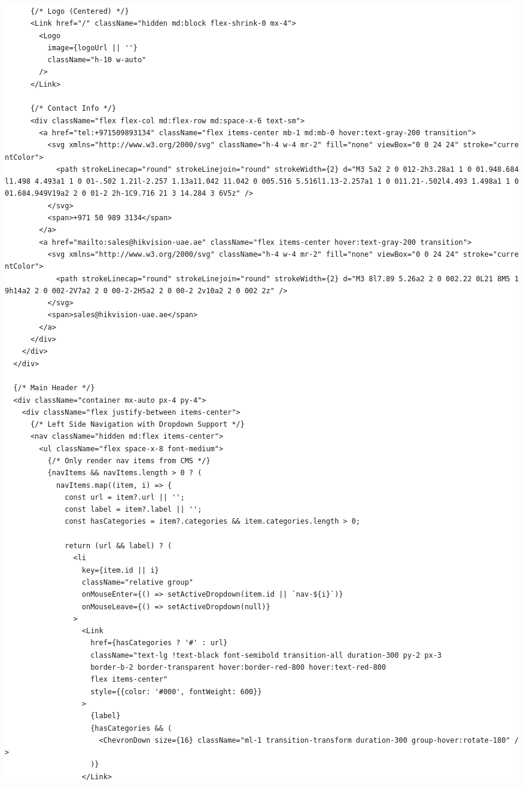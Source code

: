           {/* Logo (Centered) */}
          <Link href="/" className="hidden md:block flex-shrink-0 mx-4">
            <Logo 
              image={logoUrl || ''} 
              className="h-10 w-auto"
            />
          </Link>
          
          {/* Contact Info */}
          <div className="flex flex-col md:flex-row md:space-x-6 text-sm">
            <a href="tel:+971509893134" className="flex items-center mb-1 md:mb-0 hover:text-gray-200 transition">
              <svg xmlns="http://www.w3.org/2000/svg" className="h-4 w-4 mr-2" fill="none" viewBox="0 0 24 24" stroke="currentColor">
                <path strokeLinecap="round" strokeLinejoin="round" strokeWidth={2} d="M3 5a2 2 0 012-2h3.28a1 1 0 01.948.684l1.498 4.493a1 1 0 01-.502 1.21l-2.257 1.13a11.042 11.042 0 005.516 5.516l1.13-2.257a1 1 0 011.21-.502l4.493 1.498a1 1 0 01.684.949V19a2 2 0 01-2 2h-1C9.716 21 3 14.284 3 6V5z" />
              </svg>
              <span>+971 50 989 3134</span>
            </a>
            <a href="mailto:sales@hikvision-uae.ae" className="flex items-center hover:text-gray-200 transition">
              <svg xmlns="http://www.w3.org/2000/svg" className="h-4 w-4 mr-2" fill="none" viewBox="0 0 24 24" stroke="currentColor">
                <path strokeLinecap="round" strokeLinejoin="round" strokeWidth={2} d="M3 8l7.89 5.26a2 2 0 002.22 0L21 8M5 19h14a2 2 0 002-2V7a2 2 0 00-2-2H5a2 2 0 00-2 2v10a2 2 0 002 2z" />
              </svg>
              <span>sales@hikvision-uae.ae</span>
            </a>
          </div>
        </div>
      </div>
      
      {/* Main Header */}
      <div className="container mx-auto px-4 py-4">
        <div className="flex justify-between items-center">
          {/* Left Side Navigation with Dropdown Support */}
          <nav className="hidden md:flex items-center">
            <ul className="flex space-x-8 font-medium">
              {/* Only render nav items from CMS */}
              {navItems && navItems.length > 0 ? (
                navItems.map((item, i) => {
                  const url = item?.url || '';
                  const label = item?.label || '';
                  const hasCategories = item?.categories && item.categories.length > 0;
                  
                  return (url && label) ? (
                    <li 
                      key={item.id || i} 
                      className="relative group"
                      onMouseEnter={() => setActiveDropdown(item.id || `nav-${i}`)}
                      onMouseLeave={() => setActiveDropdown(null)}
                    >
                      <Link 
                        href={hasCategories ? '#' : url}
                        className="text-lg !text-black font-semibold transition-all duration-300 py-2 px-3 
                        border-b-2 border-transparent hover:border-red-800 hover:text-red-800 
                        flex items-center"
                        style={{color: '#000', fontWeight: 600}}
                      >
                        {label}
                        {hasCategories && (
                          <ChevronDown size={16} className="ml-1 transition-transform duration-300 group-hover:rotate-180" />
                        )}
                      </Link>